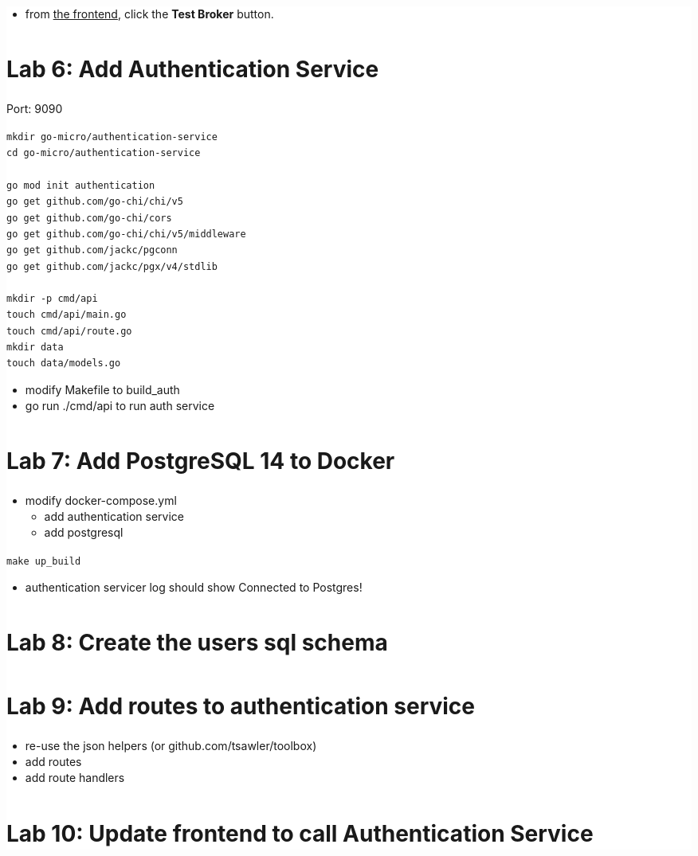 * from [the frontend](http://localhost:9080), click the **Test Broker** button.

# Lab 6: Add Authentication Service

Port: 9090

```
mkdir go-micro/authentication-service
cd go-micro/authentication-service

go mod init authentication
go get github.com/go-chi/chi/v5
go get github.com/go-chi/cors
go get github.com/go-chi/chi/v5/middleware
go get github.com/jackc/pgconn
go get github.com/jackc/pgx/v4/stdlib

mkdir -p cmd/api
touch cmd/api/main.go
touch cmd/api/route.go
mkdir data
touch data/models.go
```

* modify Makefile to build_auth
* go run ./cmd/api to run auth service


# Lab 7: Add PostgreSQL 14 to Docker 

* modify docker-compose.yml
  * add authentication service
  * add postgresql

```
make up_build
```

* authentication servicer log should show Connected to Postgres!

# Lab 8: Create the users sql schema

# Lab 9: Add routes to authentication service

* re-use the json helpers (or github.com/tsawler/toolbox)
* add routes
* add route handlers

# Lab 10: Update frontend to call Authentication Service

